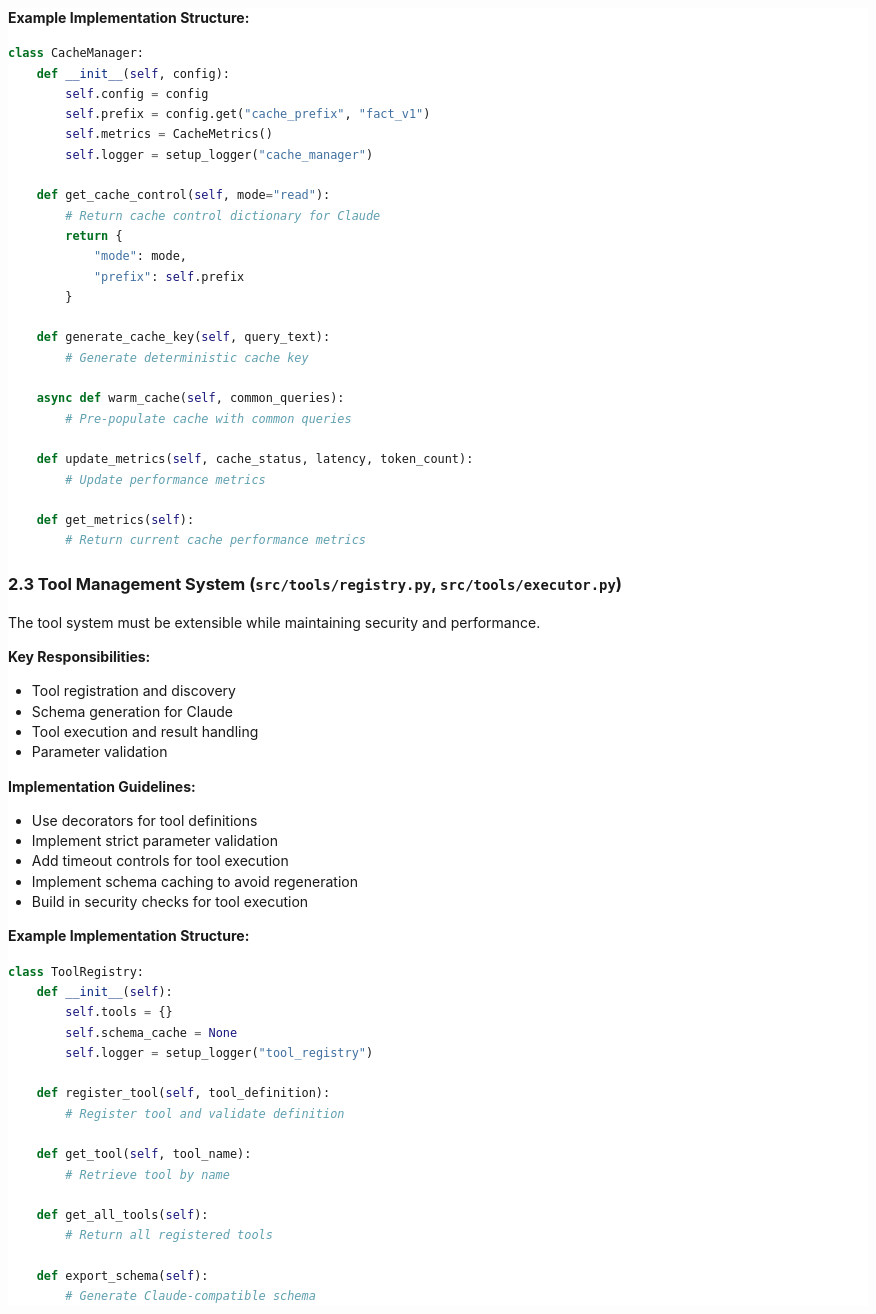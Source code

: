 **Example Implementation Structure:**
```python
class CacheManager:
    def __init__(self, config):
        self.config = config
        self.prefix = config.get("cache_prefix", "fact_v1")
        self.metrics = CacheMetrics()
        self.logger = setup_logger("cache_manager")
        
    def get_cache_control(self, mode="read"):
        # Return cache control dictionary for Claude
        return {
            "mode": mode,
            "prefix": self.prefix
        }
        
    def generate_cache_key(self, query_text):
        # Generate deterministic cache key
        
    async def warm_cache(self, common_queries):
        # Pre-populate cache with common queries
        
    def update_metrics(self, cache_status, latency, token_count):
        # Update performance metrics
        
    def get_metrics(self):
        # Return current cache performance metrics
```

### 2.3 Tool Management System (`src/tools/registry.py`, `src/tools/executor.py`)

The tool system must be extensible while maintaining security and performance.

**Key Responsibilities:**
- Tool registration and discovery
- Schema generation for Claude
- Tool execution and result handling
- Parameter validation

**Implementation Guidelines:**
- Use decorators for tool definitions
- Implement strict parameter validation
- Add timeout controls for tool execution
- Implement schema caching to avoid regeneration
- Build in security checks for tool execution

**Example Implementation Structure:**
```python
class ToolRegistry:
    def __init__(self):
        self.tools = {}
        self.schema_cache = None
        self.logger = setup_logger("tool_registry")
        
    def register_tool(self, tool_definition):
        # Register tool and validate definition
        
    def get_tool(self, tool_name):
        # Retrieve tool by name
        
    def get_all_tools(self):
        # Return all registered tools
        
    def export_schema(self):
        # Generate Claude-compatible schema
```